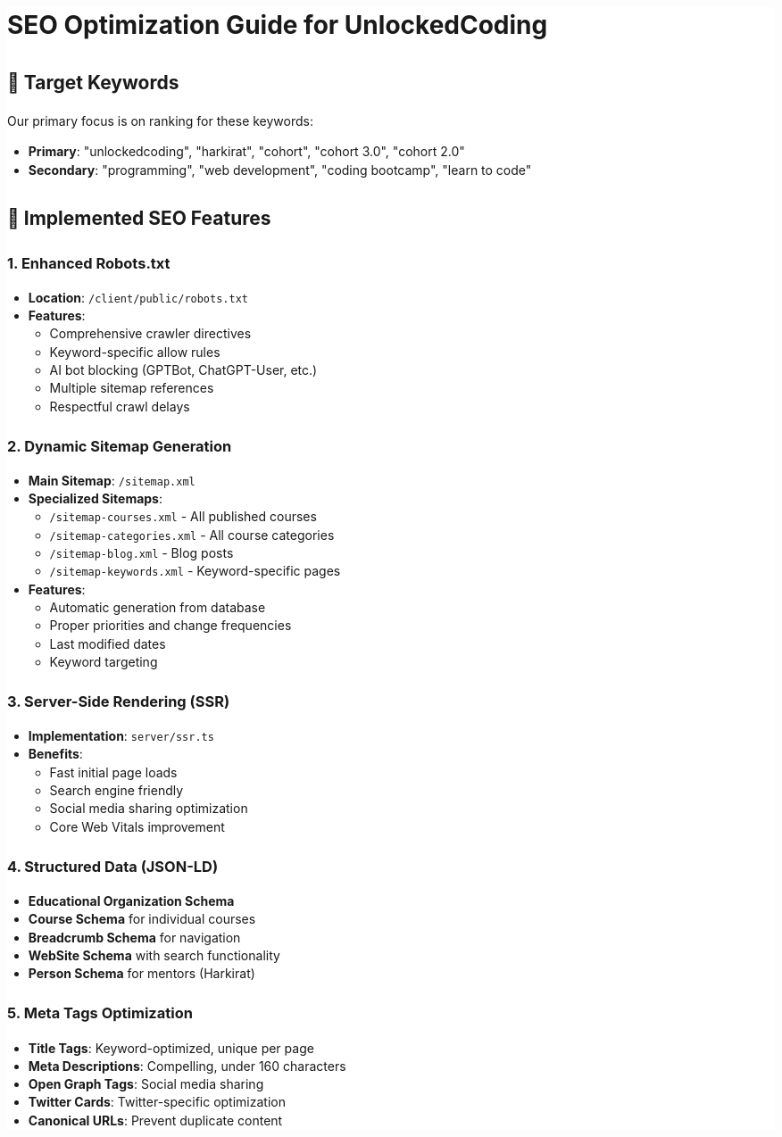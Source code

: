 # SEO Optimization Guide for UnlockedCoding

## 🎯 Target Keywords

Our primary focus is on ranking for these keywords:
- **Primary**: "unlockedcoding", "harkirat", "cohort", "cohort 3.0", "cohort 2.0"
- **Secondary**: "programming", "web development", "coding bootcamp", "learn to code"

## 🚀 Implemented SEO Features

### 1. Enhanced Robots.txt
- **Location**: `/client/public/robots.txt`
- **Features**:
  - Comprehensive crawler directives
  - Keyword-specific allow rules
  - AI bot blocking (GPTBot, ChatGPT-User, etc.)
  - Multiple sitemap references
  - Respectful crawl delays

### 2. Dynamic Sitemap Generation
- **Main Sitemap**: `/sitemap.xml`
- **Specialized Sitemaps**:
  - `/sitemap-courses.xml` - All published courses
  - `/sitemap-categories.xml` - All course categories
  - `/sitemap-blog.xml` - Blog posts
  - `/sitemap-keywords.xml` - Keyword-specific pages
- **Features**:
  - Automatic generation from database
  - Proper priorities and change frequencies
  - Last modified dates
  - Keyword targeting

### 3. Server-Side Rendering (SSR)
- **Implementation**: `server/ssr.ts`
- **Benefits**:
  - Fast initial page loads
  - Search engine friendly
  - Social media sharing optimization
  - Core Web Vitals improvement

### 4. Structured Data (JSON-LD)
- **Educational Organization Schema**
- **Course Schema** for individual courses
- **Breadcrumb Schema** for navigation
- **WebSite Schema** with search functionality
- **Person Schema** for mentors (Harkirat)

### 5. Meta Tags Optimization
- **Title Tags**: Keyword-optimized, unique per page
- **Meta Descriptions**: Compelling, under 160 characters
- **Open Graph Tags**: Social media sharing
- **Twitter Cards**: Twitter-specific optimization
- **Canonical URLs**: Prevent duplicate content
